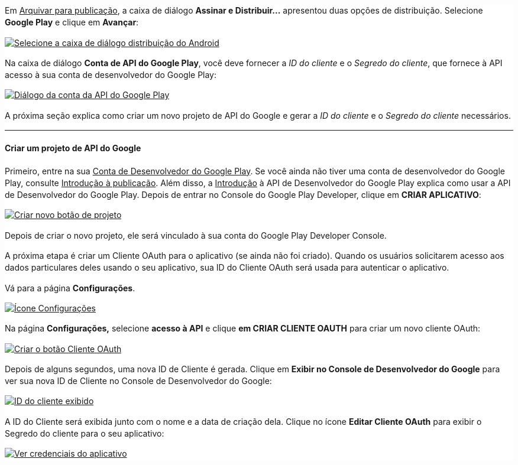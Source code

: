 Em [Arquivar para publicação](~/android/deploy-test/release-prep/index.md#archive), a caixa de diálogo **Assinar e Distribuir...** apresentou duas opções de distribuição. Selecione **Google Play** e clique em **Avançar**:

[![Selecione a caixa de diálogo distribuição do Android](images/xs/01-select-google-play-sml.png)](images/xs/01-select-google-play.png#lightbox)

Na caixa de diálogo **Conta de API do Google Play**, você deve fornecer a _ID do cliente_ e o _Segredo do cliente_, que fornece à API acesso à sua conta de desenvolvedor do Google Play:

[![Diálogo da conta da API do Google Play](images/xs/02-google-play-api-account-sml.png)](images/xs/02-google-play-api-account.png#lightbox)

A próxima seção explica como criar um novo projeto de API do Google e gerar a _ID do cliente_ e o _Segredo do cliente_ necessários.

-----

#### <a name="create-a-google-api-project"></a>Criar um projeto de API do Google

Primeiro, entre na sua [Conta de Desenvolvedor do Google Play](https://play.google.com/apps/publish).
Se você ainda não tiver uma conta de desenvolvedor do Google Play, consulte [Introdução à publicação](https://developer.android.com/distribute/googleplay/start.html).
Além disso, a [Introdução](https://developers.google.com/android-publisher/getting_started) à API de Desenvolvedor do Google Play explica como usar a API de Desenvolvedor do Google Play. Depois de entrar no Console do Google Play Developer, clique em **CRIAR APLICATIVO**:

[![Criar novo botão de projeto](images/01-create-new-project-sml.png)](images/01-create-new-project.png#lightbox)

Depois de criar o novo projeto, ele será vinculado à sua conta do Google Play Developer Console.

A próxima etapa é criar um Cliente OAuth para o aplicativo (se ainda não foi criado). Quando os usuários solicitarem acesso aos dados particulares deles usando o seu aplicativo, sua ID do Cliente OAuth será usada para autenticar o aplicativo.

Vá para a página **Configurações**.

[![Ícone Configurações](images/02-google-play-developer-console-sml.png)](images/02-google-play-developer-console.png#lightbox)

Na página **Configurações,** selecione **acesso à API** e clique **em CRIAR CLIENTE OAUTH** para criar um novo cliente OAuth:

[![Criar o botão Cliente OAuth](images/03-create-oauth-client-sml.png)](images/03-create-oauth-client.png#lightbox)

Depois de alguns segundos, uma nova ID de Cliente é gerada. Clique em **Exibir no Console de Desenvolvedor do Google** para ver sua nova ID de Cliente no Console de Desenvolvedor do Google:

[![ID do cliente exibido](images/04-generated-client-id-sml.png)](images/04-generated-client-id.png#lightbox)

A ID do Cliente será exibida junto com o nome e a data de criação dela. Clique no ícone **Editar Cliente OAuth** para exibir o Segredo do cliente para o seu aplicativo:

[![Ver credenciais do aplicativo](images/05-google-developer-console-sml.png)](images/05-google-developer-console.png#lightbox)
